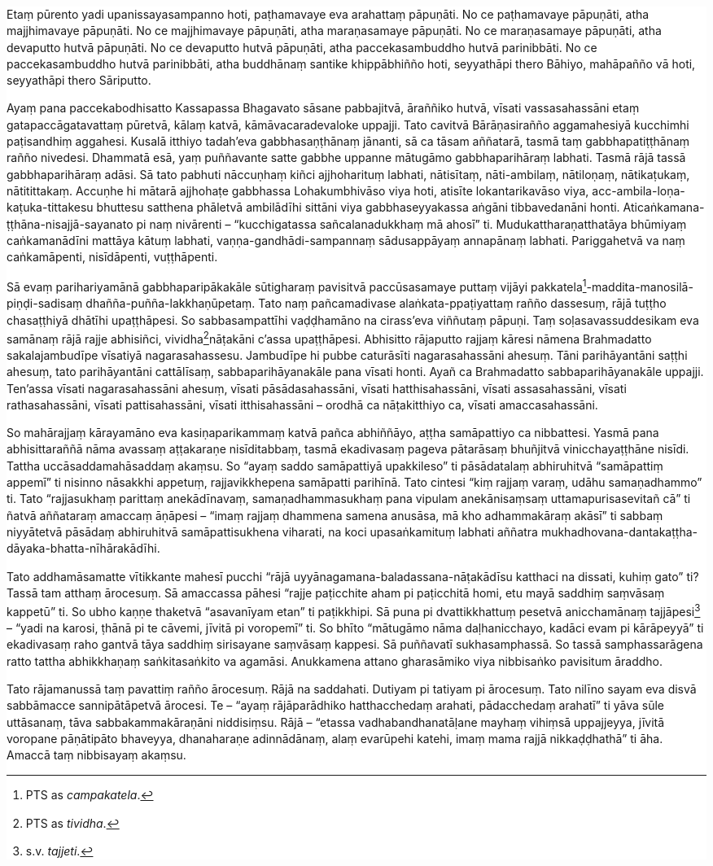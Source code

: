 Etaṃ pūrento yadi upanissayasampanno hoti, paṭhamavaye eva arahattaṃ pāpuṇāti. No ce paṭhamavaye pāpuṇāti, atha majjhimavaye pāpuṇāti. No ce majjhimavaye pāpuṇāti, atha maraṇasamaye pāpuṇāti. No ce maraṇasamaye pāpuṇāti, atha devaputto hutvā pāpuṇāti. No ce devaputto hutvā pāpuṇāti, atha paccekasambuddho hutvā parinibbāti. No ce paccekasambuddho hutvā parinibbāti, atha buddhānaṃ santike khippābhiñño hoti, seyyathāpi thero Bāhiyo, mahāpañño vā hoti, seyyathāpi thero Sāriputto.

Ayaṃ pana paccekabodhisatto Kassapassa Bhagavato sāsane pabbajitvā, āraññiko hutvā, vīsati vassasahassāni etaṃ gatapaccāgatavattaṃ pūretvā, kālaṃ katvā, kāmāvacaradevaloke uppajji. Tato cavitvā Bārāṇasirañño aggamahesiyā kucchimhi paṭisandhiṃ aggahesi. Kusalā itthiyo tadah’eva gabbhasaṇṭhānaṃ jānanti, sā ca tāsam aññatarā, tasmā taṃ gabbhapatiṭṭhānaṃ rañño nivedesi. Dhammatā esā, yaṃ puññavante satte gabbhe uppanne mātugāmo gabbhaparihāraṃ labhati. Tasmā rājā tassā gabbhaparihāraṃ adāsi. Sā tato pabhuti nāccuṇhaṃ kiñci ajjhoharituṃ labhati, nātisītaṃ, nāti-ambilaṃ, nātiloṇaṃ, nātikaṭukaṃ, nātitittakaṃ. Accuṇhe hi mātarā ajjhohaṭe gabbhassa Lohakumbhivāso viya hoti, atisīte lokantarikavāso viya, acc-ambila-loṇa-kaṭuka-tittakesu bhuttesu satthena phāletvā ambilādīhi sittāni viya gabbhaseyyakassa aṅgāni tibbavedanāni honti. Aticaṅkamana-ṭṭhāna-nisajjā-sayanato pi naṃ nivārenti – “kucchigatassa sañcalanadukkhaṃ mā ahosī” ti. Mudukattharaṇatthatāya bhūmiyaṃ caṅkamanādīni mattāya kātuṃ labhati, vaṇṇa-gandhādi-sampannaṃ sādusappāyaṃ annapānaṃ labhati. Pariggahetvā va naṃ caṅkamāpenti, nisīdāpenti, vuṭṭhāpenti.

Sā evaṃ parihariyamānā gabbhaparipākakāle sūtigharaṃ pavisitvā paccūsasamaye puttaṃ vijāyi pakkatela[^9]-maddita-manosilā-piṇḍi-sadisaṃ dhañña-puñña-lakkhaṇūpetaṃ. Tato naṃ pañcamadivase alaṅkata-ppaṭiyattaṃ rañño dassesuṃ, rājā tuṭṭho chasaṭṭhiyā dhātīhi upaṭṭhāpesi. So sabbasampattīhi vaḍḍhamāno na cirass’eva viññutaṃ pāpuṇi. Taṃ soḷasavassuddesikam eva samānaṃ rājā rajje abhisiñci, vividha[^10]nāṭakāni c’assa upaṭṭhāpesi. Abhisitto rājaputto rajjaṃ kāresi nāmena Brahmadatto sakalajambudīpe vīsatiyā nagarasahassesu. Jambudīpe hi pubbe caturāsīti nagarasahassāni ahesuṃ. Tāni parihāyantāni saṭṭhi ahesuṃ, tato parihāyantāni cattālīsaṃ, sabbaparihāyanakāle pana vīsati honti. Ayañ ca Brahmadatto sabbaparihāyanakāle uppajji. Ten’assa vīsati nagarasahassāni ahesuṃ, vīsati pāsādasahassāni, vīsati hatthisahassāni, vīsati assasahassāni, vīsati rathasahassāni, vīsati pattisahassāni, vīsati itthisahassāni – orodhā ca nāṭakitthiyo ca, vīsati amaccasahassāni.

[^9]: PTS as *campakatela*.
[^10]: PTS as *tividha*.

So mahārajjaṃ kārayamāno eva kasiṇaparikammaṃ katvā pañca abhiññāyo, aṭṭha samāpattiyo ca nibbattesi. Yasmā pana abhisittaraññā nāma avassaṃ aṭṭakaraṇe nisīditabbaṃ, tasmā ekadivasaṃ pageva pātarāsaṃ bhuñjitvā vinicchayaṭṭhāne nisīdi. Tattha uccāsaddamahāsaddaṃ akaṃsu. So “ayaṃ saddo samāpattiyā upakkileso” ti pāsādatalaṃ abhiruhitvā “samāpattiṃ appemī” ti nisinno nāsakkhi appetuṃ, rajjavikkhepena samāpatti parihīnā. Tato cintesi “kiṃ rajjaṃ varaṃ, udāhu samaṇadhammo” ti. Tato “rajjasukhaṃ parittaṃ anekādīnavaṃ, samaṇadhammasukhaṃ pana vipulam anekānisaṃsaṃ uttamapurisasevitañ cā” ti ñatvā aññataraṃ amaccaṃ āṇāpesi – “imaṃ rajjaṃ dhammena samena anusāsa, mā kho adhammakāraṃ akāsī” ti sabbaṃ niyyātetvā pāsādaṃ abhiruhitvā samāpattisukhena viharati, na koci upasaṅkamituṃ labhati aññatra mukhadhovana-dantakaṭṭha-dāyaka-bhatta-nīhārakādīhi.

Tato addhamāsamatte vītikkante mahesī pucchi “rājā uyyānagamana-baladassana-nāṭakādīsu katthaci na dissati, kuhiṃ gato” ti? Tassā tam atthaṃ ārocesuṃ. Sā amaccassa pāhesi “rajje paṭicchite aham pi paṭicchitā homi, etu mayā saddhiṃ saṃvāsaṃ kappetū” ti. So ubho kaṇṇe thaketvā “asavanīyam etan” ti paṭikkhipi. Sā puna pi dvattikkhattuṃ pesetvā anicchamānaṃ tajjāpesi[^11] – “yadi na karosi, ṭhānā pi te cāvemi, jīvitā pi voropemī” ti. So bhīto “mātugāmo nāma daḷhanicchayo, kadāci evam pi kārāpeyyā” ti ekadivasaṃ raho gantvā tāya saddhiṃ sirisayane saṃvāsaṃ kappesi. Sā puññavatī sukhasamphassā. So tassā samphassarāgena ratto tattha abhikkhaṇaṃ saṅkitasaṅkito va agamāsi. Anukkamena attano gharasāmiko viya nibbisaṅko pavisitum āraddho.

[^11]: s.v. *tajjeti*.

Tato rājamanussā taṃ pavattiṃ rañño ārocesuṃ. Rājā na saddahati. Dutiyam pi tatiyam pi ārocesuṃ. Tato nilīno sayam eva disvā sabbāmacce sannipātāpetvā ārocesi. Te – “ayaṃ rājāparādhiko hatthacchedaṃ arahati, pādacchedaṃ arahatī” ti yāva sūle uttāsanaṃ, tāva sabbakammakāraṇāni niddisiṃsu. Rājā – “etassa vadhabandhanatāḷane mayhaṃ vihiṃsā uppajjeyya, jīvitā voropane pāṇātipāto bhaveyya, dhanaharaṇe adinnādānaṃ, alaṃ evarūpehi katehi, imaṃ mama rajjā nikkaḍḍhathā” ti āha. Amaccā taṃ nibbisayaṃ akaṃsu.


[^1]: PTS B<sup>a</sup> as *abhiveditabbo*.
[^2]: PTS add *hatthito adhikattabhāvo*.
[^3]: PTS as *Kālakañjakāsuresu*, B<sup>a</sup> as *Kālakañjikāsuresu*.
[^4]: PTS as *ummaggo*.
[^5]: PTS B<sup>a</sup> add *anantarā*.
[^6]: s.v. *asaṅghaṭṭo* in PED.
[^7]: should it be *sayane*?
[^8]: PTS as *kacchakarakā*.
[^12]: also [Sn 746~747](/khuddaka/suttanipata/312/#746).
[^13]: PTS as *āyatanan*.
[^14]: PTS B<sup>a</sup> as *saṅkhataṃ*.
[^15]: PTS as *udakassa*.
[^16]: PTS as *lañcaṃ*, so in all dictionaries.
